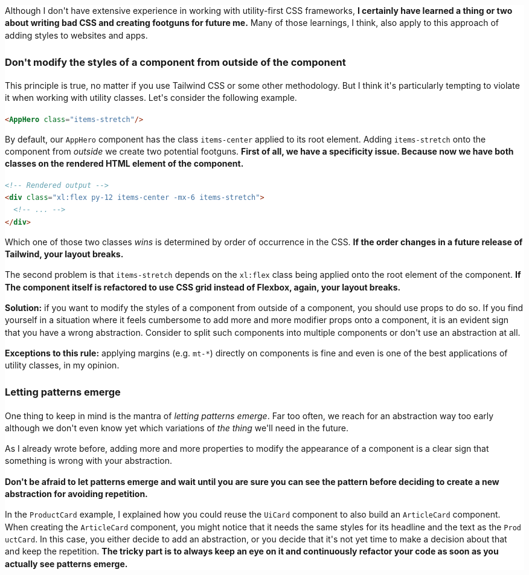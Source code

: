 Although I don't have extensive experience in working with utility-first CSS frameworks, **I certainly have learned a thing or two about writing bad CSS and creating footguns for future me.** Many of those learnings, I think, also apply to this approach of adding styles to websites and apps.

### Don't modify the styles of a component from outside of the  component

This principle is true, no matter if you use Tailwind CSS or some other methodology. But I think it's particularly tempting to violate it when working with utility classes. Let's consider the following example.

```html
<AppHero class="items-stretch"/>
```

By default, our `AppHero` component has the class `items-center` applied to its root element. Adding `items-stretch` onto the component from *outside* we create two potential footguns. **First of all, we have a specificity issue. Because now we have both classes on the rendered HTML element of the component.**

```html
<!-- Rendered output -->
<div class="xl:flex py-12 items-center -mx-6 items-stretch">
  <!-- ... -->
</div>
```

Which one of those two classes *wins* is determined by order of occurrence in the CSS. **If the order changes in a future release of Tailwind, your layout breaks.**

The second problem is that `items-stretch` depends on the `xl:flex` class being applied onto the root element of the component. **If The component itself is refactored to use CSS grid instead of Flexbox, again, your layout breaks.**

**Solution:** if you want to modify the styles of a component from outside of a component, you should use props to do so. If you find yourself in a situation where it feels cumbersome to add more and more modifier props onto a component, it is an evident sign that you have a wrong abstraction. Consider to split such components into multiple components or don't use an abstraction at all.

**Exceptions to this rule:** applying margins (e.g. `mt-*`) directly on components is fine and even is one of the best applications of utility classes, in my opinion.

### Letting patterns emerge

One thing to keep in mind is the mantra of *letting patterns emerge*. Far too often, we reach for an abstraction way too early although we don't even know yet which variations of *the thing* we'll need in the future.

As I already wrote before, adding more and more properties to modify the appearance of a component is a clear sign that something is wrong with your abstraction.

**Don't be afraid to let patterns emerge and wait until you are sure you can see the pattern before deciding to create a new abstraction for avoiding repetition.**

In the `ProductCard` example, I explained how you could reuse the `UiCard` component to also build an `ArticleCard` component. When creating the `ArticleCard` component, you might notice that it needs the same styles for its headline and the text as the `ProductCard`. In this case, you either decide to add an abstraction, or you decide that it's not yet time to make a decision about that and keep the repetition. **The tricky part is to always keep an eye on it and continuously refactor your code as soon as you actually see patterns emerge.**
